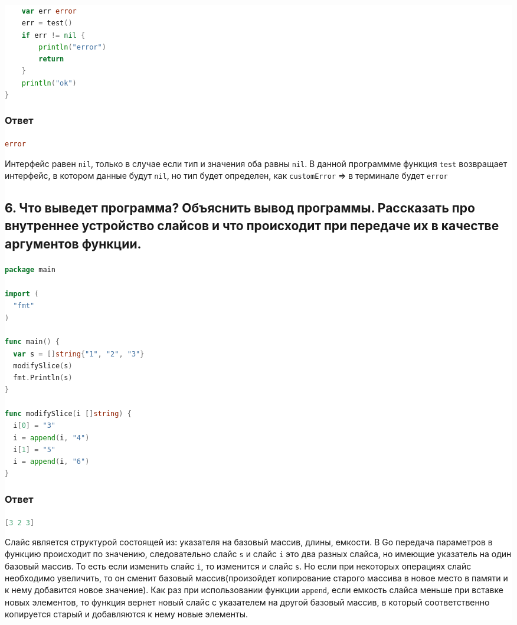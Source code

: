 ```go
    var err error
    err = test()
    if err != nil {
        println("error")
        return
    }
    println("ok")
}
```
### Ответ
```go
error
```
Интерфейс равен `nil`, только в случае если тип и значения оба равны `nil`. В данной программме функция `test` возвращает интерфейс, в котором данные будут `nil`, но тип будет определен, как `customError` => в терминале будет `error`

## 6. Что выведет программа? Объяснить вывод программы. Рассказать про внутреннее устройство слайсов и что происходит при передаче их в качестве аргументов функции.
```go
package main
 
import (
  "fmt"
)
 
func main() {
  var s = []string{"1", "2", "3"}
  modifySlice(s)
  fmt.Println(s)
}
 
func modifySlice(i []string) {
  i[0] = "3"
  i = append(i, "4")
  i[1] = "5"
  i = append(i, "6")
}
```
### Ответ
```go
[3 2 3]
```

Слайс является структурой состоящей из: указателя на базовый массив, длины, емкости.
В Go передача параметров в функцию происходит по значению, следовательно слайс `s` и слайс `i` это два разных слайса, но имеющие указатель на один базовый массив. То есть если изменить слайс `i`, то изменится и слайс `s`.
Но если при некоторых операциях слайс необходимо увеличить, то он сменит базовый массив(произойдет копирование старого массива в новое место в памяти и к нему добавится новое значение). Как раз при использовании функции `append`, если емкость слайса меньше при вставке новых элементов, то функция вернет новый слайс с указателем на другой базовый массив, в который соответственно копируется старый и добавляются к нему новые элементы. 
